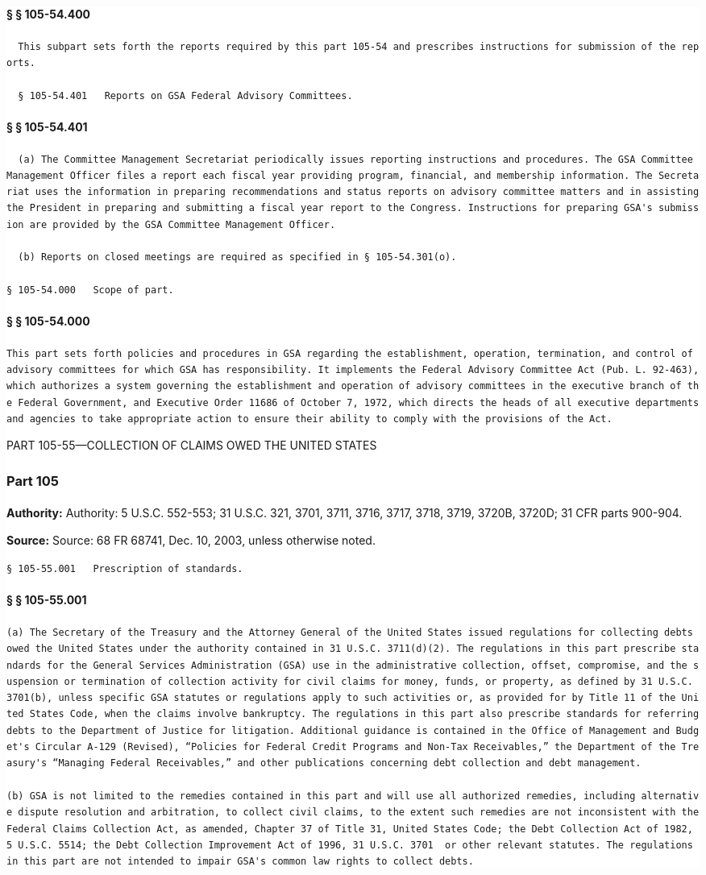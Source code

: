 #### § § 105-54.400

      This subpart sets forth the reports required by this part 105-54 and prescribes instructions for submission of the reports.

      § 105-54.401   Reports on GSA Federal Advisory Committees.

#### § § 105-54.401

      (a) The Committee Management Secretariat periodically issues reporting instructions and procedures. The GSA Committee Management Officer files a report each fiscal year providing program, financial, and membership information. The Secretariat uses the information in preparing recommendations and status reports on advisory committee matters and in assisting the President in preparing and submitting a fiscal year report to the Congress. Instructions for preparing GSA's submission are provided by the GSA Committee Management Officer.

      (b) Reports on closed meetings are required as specified in § 105-54.301(o).

    § 105-54.000   Scope of part.

#### § § 105-54.000

    This part sets forth policies and procedures in GSA regarding the establishment, operation, termination, and control of advisory committees for which GSA has responsibility. It implements the Federal Advisory Committee Act (Pub. L. 92-463), which authorizes a system governing the establishment and operation of advisory committees in the executive branch of the Federal Government, and Executive Order 11686 of October 7, 1972, which directs the heads of all executive departments and agencies to take appropriate action to ensure their ability to comply with the provisions of the Act.

  PART 105-55—COLLECTION OF CLAIMS OWED THE UNITED STATES

### Part 105

**Authority:** Authority: 5 U.S.C. 552-553; 31 U.S.C. 321, 3701, 3711, 3716, 3717, 3718, 3719, 3720B, 3720D; 31 CFR parts 900-904.

**Source:** Source: 68 FR 68741, Dec. 10, 2003, unless otherwise noted.

    § 105-55.001   Prescription of standards.

#### § § 105-55.001

    (a) The Secretary of the Treasury and the Attorney General of the United States issued regulations for collecting debts owed the United States under the authority contained in 31 U.S.C. 3711(d)(2). The regulations in this part prescribe standards for the General Services Administration (GSA) use in the administrative collection, offset, compromise, and the suspension or termination of collection activity for civil claims for money, funds, or property, as defined by 31 U.S.C. 3701(b), unless specific GSA statutes or regulations apply to such activities or, as provided for by Title 11 of the United States Code, when the claims involve bankruptcy. The regulations in this part also prescribe standards for referring debts to the Department of Justice for litigation. Additional guidance is contained in the Office of Management and Budget's Circular A-129 (Revised), “Policies for Federal Credit Programs and Non-Tax Receivables,” the Department of the Treasury's “Managing Federal Receivables,” and other publications concerning debt collection and debt management.

    (b) GSA is not limited to the remedies contained in this part and will use all authorized remedies, including alternative dispute resolution and arbitration, to collect civil claims, to the extent such remedies are not inconsistent with the Federal Claims Collection Act, as amended, Chapter 37 of Title 31, United States Code; the Debt Collection Act of 1982, 5 U.S.C. 5514; the Debt Collection Improvement Act of 1996, 31 U.S.C. 3701  or other relevant statutes. The regulations in this part are not intended to impair GSA's common law rights to collect debts.
